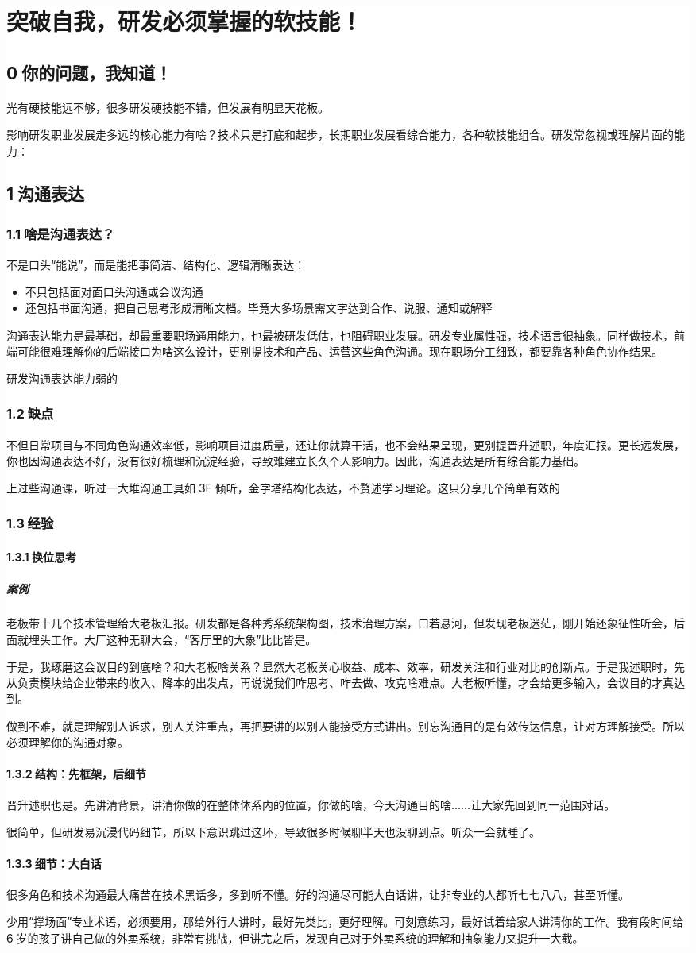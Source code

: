 # 突破自我，研发必须掌握的软技能！

## 0 你的问题，我知道！

光有硬技能远不够，很多研发硬技能不错，但发展有明显天花板。

影响研发职业发展走多远的核心能力有啥？技术只是打底和起步，长期职业发展看综合能力，各种软技能组合。研发常忽视或理解片面的能力：

## 1 沟通表达

### 1.1 啥是沟通表达？

不是口头“能说”，而是能把事简洁、结构化、逻辑清晰表达：

- 不只包括面对面口头沟通或会议沟通
- 还包括书面沟通，把自己思考形成清晰文档。毕竟大多场景需文字达到合作、说服、通知或解释

沟通表达能力是最基础，却最重要职场通用能力，也最被研发低估，也阻碍职业发展。研发专业属性强，技术语言很抽象。同样做技术，前端可能很难理解你的后端接口为啥这么设计，更别提技术和产品、运营这些角色沟通。现在职场分工细致，都要靠各种角色协作结果。

研发沟通表达能力弱的

### 1.2 缺点

不但日常项目与不同角色沟通效率低，影响项目进度质量，还让你就算干活，也不会结果呈现，更别提晋升述职，年度汇报。更长远发展，你也因沟通表达不好，没有很好梳理和沉淀经验，导致难建立长久个人影响力。因此，沟通表达是所有综合能力基础。

上过些沟通课，听过一大堆沟通工具如 3F 倾听，金字塔结构化表达，不赘述学习理论。这只分享几个简单有效的

### 1.3 经验

#### 1.3.1 换位思考

##### 案例

老板带十几个技术管理给大老板汇报。研发都是各种秀系统架构图，技术治理方案，口若悬河，但发现老板迷茫，刚开始还象征性听会，后面就埋头工作。大厂这种无聊大会，“客厅里的大象”比比皆是。

于是，我琢磨这会议目的到底啥？和大老板啥关系？显然大老板关心收益、成本、效率，研发关注和行业对比的创新点。于是我述职时，先从负责模块给企业带来的收入、降本的出发点，再说说我们咋思考、咋去做、攻克啥难点。大老板听懂，才会给更多输入，会议目的才真达到。

做到不难，就是理解别人诉求，别人关注重点，再把要讲的以别人能接受方式讲出。别忘沟通目的是有效传达信息，让对方理解接受。所以必须理解你的沟通对象。

#### 1.3.2 结构：先框架，后细节

晋升述职也是。先讲清背景，讲清你做的在整体体系内的位置，你做的啥，今天沟通目的啥……让大家先回到同一范围对话。

很简单，但研发易沉浸代码细节，所以下意识跳过这环，导致很多时候聊半天也没聊到点。听众一会就睡了。

#### 1.3.3 细节：大白话

很多角色和技术沟通最大痛苦在技术黑话多，多到听不懂。好的沟通尽可能大白话讲，让非专业的人都听七七八八，甚至听懂。

少用“撑场面”专业术语，必须要用，那给外行人讲时，最好先类比，更好理解。可刻意练习，最好试着给家人讲清你的工作。我有段时间给 6 岁的孩子讲自己做的外卖系统，非常有挑战，但讲完之后，发现自己对于外卖系统的理解和抽象能力又提升一大截。
